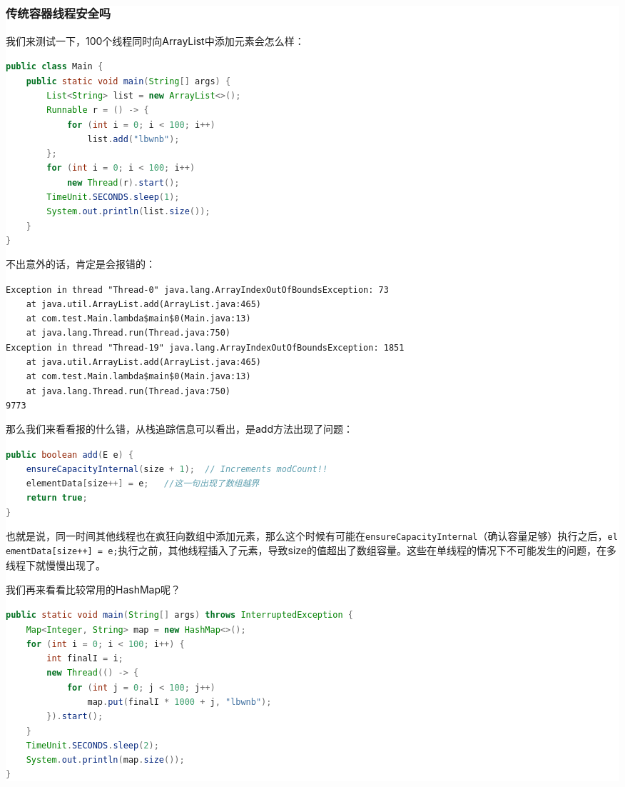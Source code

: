 ### 传统容器线程安全吗

我们来测试一下，100个线程同时向ArrayList中添加元素会怎么样：

```java
public class Main {
    public static void main(String[] args) {
        List<String> list = new ArrayList<>();
        Runnable r = () -> {
            for (int i = 0; i < 100; i++)
                list.add("lbwnb");
        };
        for (int i = 0; i < 100; i++)
            new Thread(r).start();
      	TimeUnit.SECONDS.sleep(1);
        System.out.println(list.size());
    }
}
```

不出意外的话，肯定是会报错的：

```
Exception in thread "Thread-0" java.lang.ArrayIndexOutOfBoundsException: 73
	at java.util.ArrayList.add(ArrayList.java:465)
	at com.test.Main.lambda$main$0(Main.java:13)
	at java.lang.Thread.run(Thread.java:750)
Exception in thread "Thread-19" java.lang.ArrayIndexOutOfBoundsException: 1851
	at java.util.ArrayList.add(ArrayList.java:465)
	at com.test.Main.lambda$main$0(Main.java:13)
	at java.lang.Thread.run(Thread.java:750)
9773
```

那么我们来看看报的什么错，从栈追踪信息可以看出，是add方法出现了问题：

```java
public boolean add(E e) {
    ensureCapacityInternal(size + 1);  // Increments modCount!!
    elementData[size++] = e;   //这一句出现了数组越界
    return true;
}
```

也就是说，同一时间其他线程也在疯狂向数组中添加元素，那么这个时候有可能在`ensureCapacityInternal`（确认容量足够）执行之后，`elementData[size++] = e;`执行之前，其他线程插入了元素，导致size的值超出了数组容量。这些在单线程的情况下不可能发生的问题，在多线程下就慢慢出现了。

我们再来看看比较常用的HashMap呢？

```java
public static void main(String[] args) throws InterruptedException {
    Map<Integer, String> map = new HashMap<>();
    for (int i = 0; i < 100; i++) {
        int finalI = i;
        new Thread(() -> {
            for (int j = 0; j < 100; j++)
                map.put(finalI * 1000 + j, "lbwnb");
        }).start();
    }
    TimeUnit.SECONDS.sleep(2);
    System.out.println(map.size());
}
```
